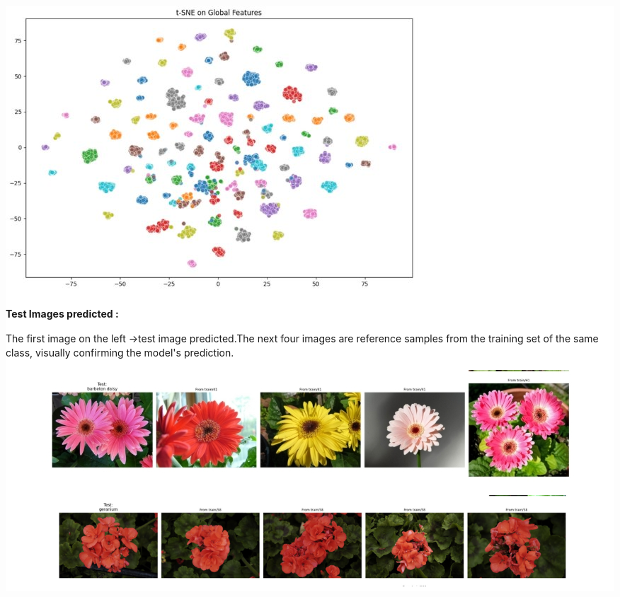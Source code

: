   <img src="images/Aspose.Words.4bf1bbdf-2e8c-455f-b820-a4b4aeb0c024.016.jpeg" alt="Image 2">
</p>


**Test Images predicted :** 

The first image on the left ->test image predicted.The next four images are reference samples  from  the  training  set  of  the  same  class,  visually  confirming  the  model's prediction.

<p align="center">
  <img src="images/Aspose.Words.4bf1bbdf-2e8c-455f-b820-a4b4aeb0c024.017.jpeg" alt="Centered Image">
</p>

<p align="center">
  <img src="images/Aspose.Words.4bf1bbdf-2e8c-455f-b820-a4b4aeb0c024.018.png" alt="Image 1">
</p>
